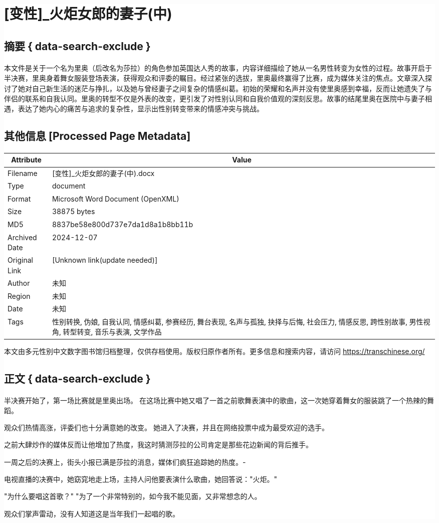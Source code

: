 # [变性]_火炬女郎的妻子(中)



## 摘要  { data-search-exclude }


本文件是关于一个名为里奥（后改名为莎拉）的角色参加英国达人秀的故事，内容详细描绘了她从一名男性转变为女性的过程。故事开启于半决赛，里奥身着舞女服装登场表演，获得观众和评委的瞩目。经过紧张的选拔，里奥最终赢得了比赛，成为媒体关注的焦点。文章深入探讨了她对自己新生活的迷茫与挣扎，以及她与曾经妻子之间复杂的情感纠葛。初始的荣耀和名声并没有使里奥感到幸福，反而让她遗失了与伴侣的联系和自我认同。里奥的转型不仅是外表的改变，更引发了对性别认同和自我价值观的深刻反思。故事的结尾里奥在医院中与妻子相遇，表达了她内心的痛苦与追求的复杂性，显示出性别转变带来的情感冲突与挑战。



## 其他信息 [Processed Page Metadata]

| Attribute       | Value                                  |
|-----------------|----------------------------------------|
| Filename        | [变性]_火炬女郎的妻子(中).docx                             |
| Type            | document                                 |
| Format          | Microsoft Word Document (OpenXML)                               |
| Size            | 38875 bytes                           |
| MD5             | 8837be58e800d737e7da1d8a1b8bb11b                                  |
| Archived Date   | 2024-12-07                             |
| Original Link   | [Unknown link(update needed)]                         |
| Author          | 未知                               |
| Region          | 未知                               |
| Date            | 未知                                 |
| Tags            | 性别转换, 伪娘, 自我认同, 情感纠葛, 参赛经历, 舞台表现, 名声与孤独, 抉择与后悔, 社会压力, 情感反思, 跨性别故事, 男性视角, 转型转变, 音乐与表演, 文学作品                                 |

本文由多元性别中文数字图书馆归档整理，仅供存档使用。版权归原作者所有。更多信息和搜索内容，请访问 <https://transchinese.org/>


## 正文 { data-search-exclude }


半决赛开始了，第一场比赛就是里奥出场。 在这场比赛中她又唱了一首之前歌舞表演中的歌曲，这一次她穿着舞女的服装跳了一个热辣的舞蹈。

观众们热情高涨，评委们也十分满意她的改变。 她进入了决赛，并且在网络投票中成为最受欢迎的选手。

之前大肆炒作的媒体反而让他增加了热度，我这时猜测莎拉的公司肯定是那些花边新闻的背后推手。

一周之后的决赛上，街头小报已满是莎拉的消息，媒体们疯狂追踪她的热度。-

电视直播的决赛中，她窈窕地走上场，主持人问他要表演什么歌曲，她回答说："火炬。"

"为什么要唱这首歌？" "为了一个非常特别的，如今我不能见面，又非常想念的人。

观众们掌声雷动，没有人知道这是当年我们一起唱的歌。
